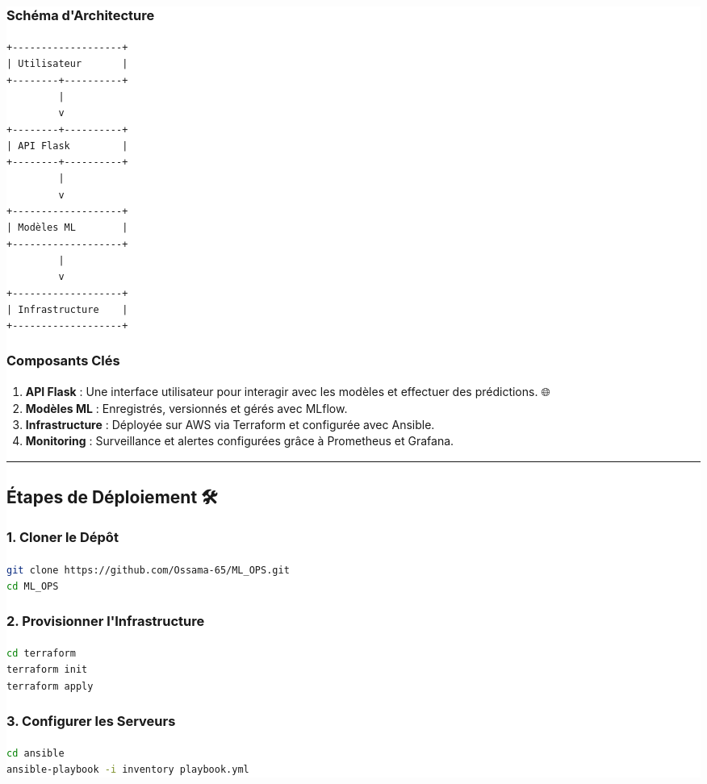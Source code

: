 ### Schéma d'Architecture

```
+-------------------+
| Utilisateur       |
+--------+----------+
         |
         v
+--------+----------+
| API Flask         |
+--------+----------+
         |
         v
+-------------------+
| Modèles ML        |
+-------------------+
         |
         v
+-------------------+
| Infrastructure    |
+-------------------+
```

### Composants Clés

1. **API Flask** : Une interface utilisateur pour interagir avec les modèles et effectuer des prédictions. 🌐
2. **Modèles ML** : Enregistrés, versionnés et gérés avec MLflow.  
3. **Infrastructure** : Déployée sur AWS via Terraform et configurée avec Ansible.  
4. **Monitoring** : Surveillance et alertes configurées grâce à Prometheus et Grafana.  

---

## Étapes de Déploiement 🛠️

### 1. Cloner le Dépôt
```bash
git clone https://github.com/Ossama-65/ML_OPS.git
cd ML_OPS
```

### 2. Provisionner l'Infrastructure
```bash
cd terraform
terraform init
terraform apply
```

### 3. Configurer les Serveurs
```bash
cd ansible
ansible-playbook -i inventory playbook.yml
```
